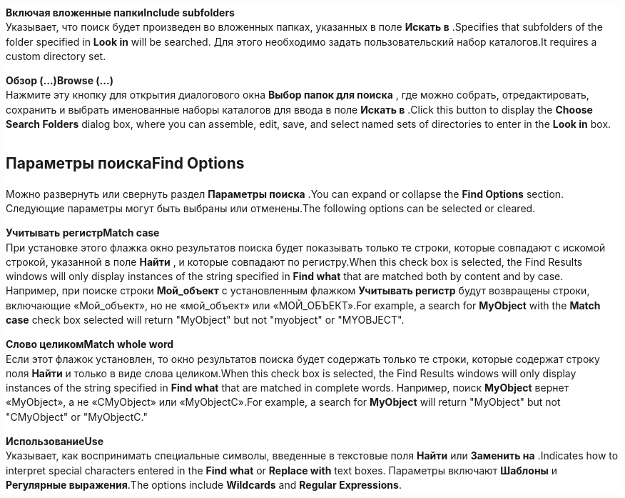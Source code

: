  <span data-ttu-id="3033d-158">**Включая вложенные папки**</span><span class="sxs-lookup"><span data-stu-id="3033d-158">**Include subfolders**</span></span>  
 <span data-ttu-id="3033d-159">Указывает, что поиск будет произведен во вложенных папках, указанных в поле **Искать в** .</span><span class="sxs-lookup"><span data-stu-id="3033d-159">Specifies that subfolders of the folder specified in **Look in** will be searched.</span></span> <span data-ttu-id="3033d-160">Для этого необходимо задать пользовательский набор каталогов.</span><span class="sxs-lookup"><span data-stu-id="3033d-160">It requires a custom directory set.</span></span>  
  
 <span data-ttu-id="3033d-161">**Обзор (...)**</span><span class="sxs-lookup"><span data-stu-id="3033d-161">**Browse (...)**</span></span>  
 <span data-ttu-id="3033d-162">Нажмите эту кнопку для открытия диалогового окна **Выбор папок для поиска** , где можно собрать, отредактировать, сохранить и выбрать именованные наборы каталогов для ввода в поле **Искать в** .</span><span class="sxs-lookup"><span data-stu-id="3033d-162">Click this button to display the **Choose Search Folders** dialog box, where you can assemble, edit, save, and select named sets of directories to enter in the **Look in** box.</span></span>  
  
## <a name="find-options"></a><span data-ttu-id="3033d-163">Параметры поиска</span><span class="sxs-lookup"><span data-stu-id="3033d-163">Find Options</span></span>  
 <span data-ttu-id="3033d-164">Можно развернуть или свернуть раздел **Параметры поиска** .</span><span class="sxs-lookup"><span data-stu-id="3033d-164">You can expand or collapse the **Find Options** section.</span></span> <span data-ttu-id="3033d-165">Следующие параметры могут быть выбраны или отменены.</span><span class="sxs-lookup"><span data-stu-id="3033d-165">The following options can be selected or cleared.</span></span>  
  
 <span data-ttu-id="3033d-166">**Учитывать регистр**</span><span class="sxs-lookup"><span data-stu-id="3033d-166">**Match case**</span></span>  
 <span data-ttu-id="3033d-167">При установке этого флажка окно результатов поиска будет показывать только те строки, которые совпадают с искомой строкой, указанной в поле **Найти** , и которые совпадают по регистру.</span><span class="sxs-lookup"><span data-stu-id="3033d-167">When this check box is selected, the Find Results windows will only display instances of the string specified in **Find what** that are matched both by content and by case.</span></span> <span data-ttu-id="3033d-168">Например, при поиске строки **Мой_объект** с установленным флажком **Учитывать регистр** будут возвращены строки, включающие «Мой_объект», но не «мой_объект» или «МОЙ_ОБЪЕКТ».</span><span class="sxs-lookup"><span data-stu-id="3033d-168">For example, a search for **MyObject** with the **Match case** check box selected will return "MyObject" but not "myobject" or "MYOBJECT".</span></span>  
  
 <span data-ttu-id="3033d-169">**Слово целиком**</span><span class="sxs-lookup"><span data-stu-id="3033d-169">**Match whole word**</span></span>  
 <span data-ttu-id="3033d-170">Если этот флажок установлен, то окно результатов поиска будет содержать только те строки, которые содержат строку поля **Найти** и только в виде слова целиком.</span><span class="sxs-lookup"><span data-stu-id="3033d-170">When this check box is selected, the Find Results windows will only display instances of the string specified in **Find what** that are matched in complete words.</span></span> <span data-ttu-id="3033d-171">Например, поиск **MyObject** вернет «MyObject», а не «CMyObject» или «MyObjectC».</span><span class="sxs-lookup"><span data-stu-id="3033d-171">For example, a search for **MyObject** will return "MyObject" but not "CMyObject" or "MyObjectC."</span></span>  
  
 <span data-ttu-id="3033d-172">**Использование**</span><span class="sxs-lookup"><span data-stu-id="3033d-172">**Use**</span></span>  
 <span data-ttu-id="3033d-173">Указывает, как воспринимать специальные символы, введенные в текстовые поля **Найти** или **Заменить на** .</span><span class="sxs-lookup"><span data-stu-id="3033d-173">Indicates how to interpret special characters entered in the **Find what** or **Replace with** text boxes.</span></span> <span data-ttu-id="3033d-174">Параметры включают **Шаблоны** и **Регулярные выражения**.</span><span class="sxs-lookup"><span data-stu-id="3033d-174">The options include **Wildcards** and **Regular Expressions**.</span></span>  
  